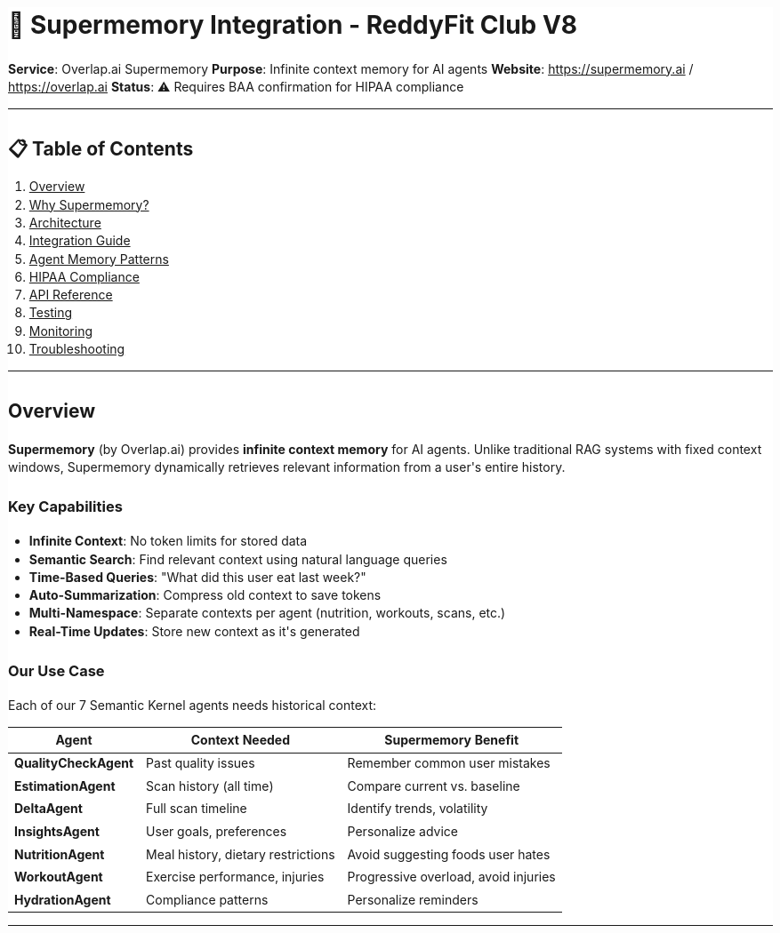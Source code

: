 # 🧠 Supermemory Integration - ReddyFit Club V8

**Service**: Overlap.ai Supermemory
**Purpose**: Infinite context memory for AI agents
**Website**: https://supermemory.ai / https://overlap.ai
**Status**: ⚠️ Requires BAA confirmation for HIPAA compliance

---

## 📋 Table of Contents

1. [Overview](#overview)
2. [Why Supermemory?](#why-supermemory)
3. [Architecture](#architecture)
4. [Integration Guide](#integration-guide)
5. [Agent Memory Patterns](#agent-memory-patterns)
6. [HIPAA Compliance](#hipaa-compliance)
7. [API Reference](#api-reference)
8. [Testing](#testing)
9. [Monitoring](#monitoring)
10. [Troubleshooting](#troubleshooting)

---

## Overview

**Supermemory** (by Overlap.ai) provides **infinite context memory** for AI agents. Unlike traditional RAG systems with fixed context windows, Supermemory dynamically retrieves relevant information from a user's entire history.

### Key Capabilities

- **Infinite Context**: No token limits for stored data
- **Semantic Search**: Find relevant context using natural language queries
- **Time-Based Queries**: "What did this user eat last week?"
- **Auto-Summarization**: Compress old context to save tokens
- **Multi-Namespace**: Separate contexts per agent (nutrition, workouts, scans, etc.)
- **Real-Time Updates**: Store new context as it's generated

### Our Use Case

Each of our 7 Semantic Kernel agents needs historical context:

| Agent | Context Needed | Supermemory Benefit |
|-------|----------------|---------------------|
| **QualityCheckAgent** | Past quality issues | Remember common user mistakes |
| **EstimationAgent** | Scan history (all time) | Compare current vs. baseline |
| **DeltaAgent** | Full scan timeline | Identify trends, volatility |
| **InsightsAgent** | User goals, preferences | Personalize advice |
| **NutritionAgent** | Meal history, dietary restrictions | Avoid suggesting foods user hates |
| **WorkoutAgent** | Exercise performance, injuries | Progressive overload, avoid injuries |
| **HydrationAgent** | Compliance patterns | Personalize reminders |

---